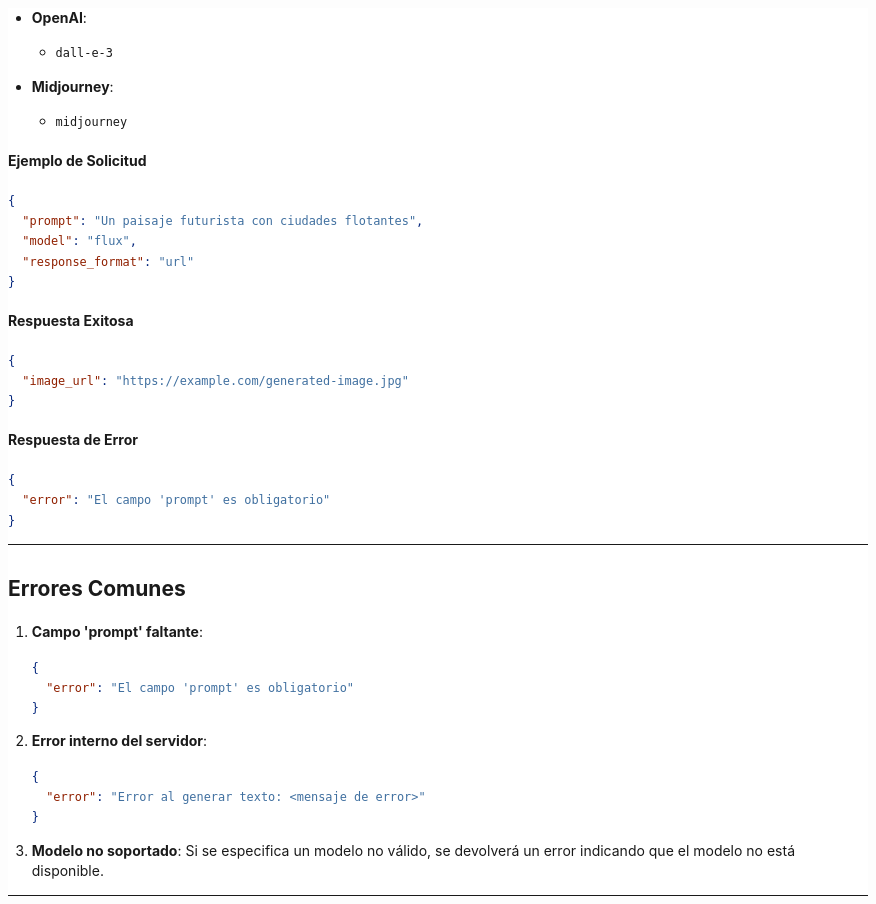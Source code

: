 - **OpenAI**:

  - `dall-e-3`

- **Midjourney**:
  - `midjourney`

#### **Ejemplo de Solicitud**

```json
{
  "prompt": "Un paisaje futurista con ciudades flotantes",
  "model": "flux",
  "response_format": "url"
}
```

#### **Respuesta Exitosa**

```json
{
  "image_url": "https://example.com/generated-image.jpg"
}
```

#### **Respuesta de Error**

```json
{
  "error": "El campo 'prompt' es obligatorio"
}
```

---

## **Errores Comunes**

1. **Campo 'prompt' faltante**:

   ```json
   {
     "error": "El campo 'prompt' es obligatorio"
   }
   ```

2. **Error interno del servidor**:

   ```json
   {
     "error": "Error al generar texto: <mensaje de error>"
   }
   ```

3. **Modelo no soportado**:
   Si se especifica un modelo no válido, se devolverá un error indicando que el modelo no está disponible.

---

